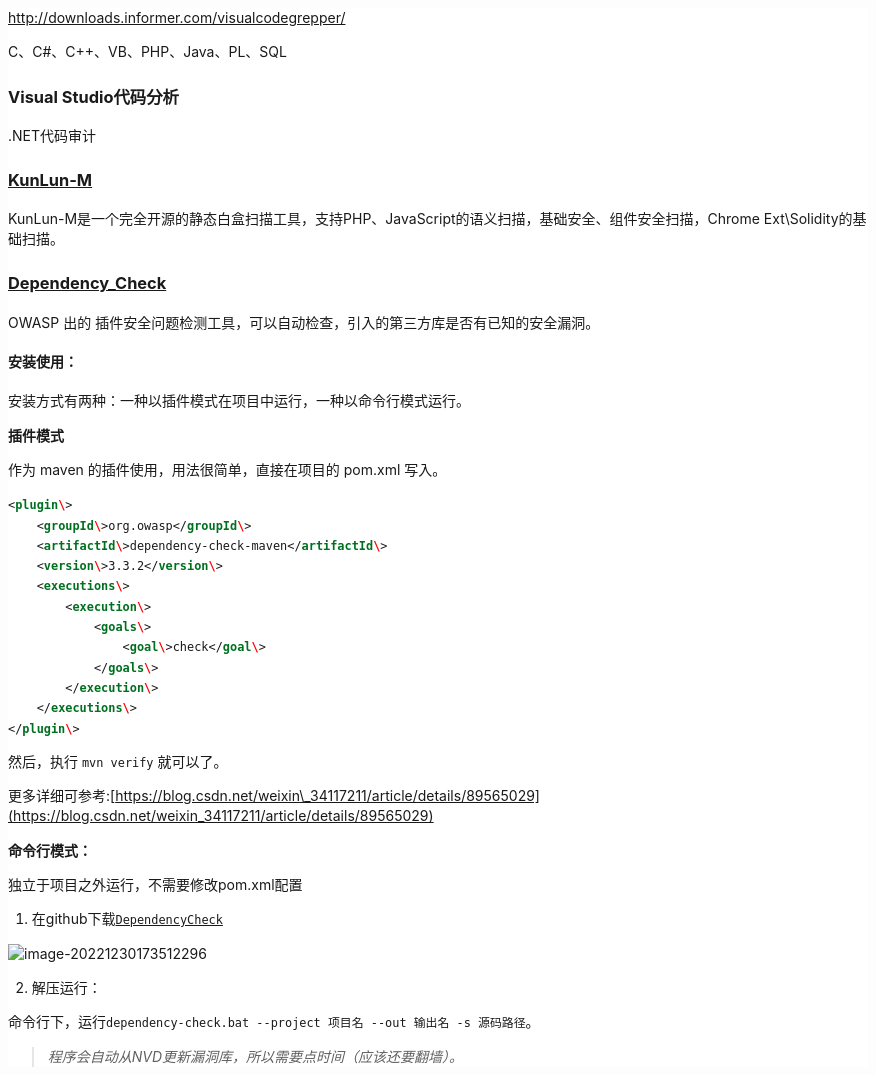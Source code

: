 <http://downloads.informer.com/visualcodegrepper/>

C、C#、C++、VB、PHP、Java、PL、SQL

### Visual Studio代码分析

.NET代码审计

### [KunLun-M](https://github.com/LoRexxar/Kunlun-M)

KunLun-M是一个完全开源的静态白盒扫描工具，支持PHP、JavaScript的语义扫描，基础安全、组件安全扫描，Chrome Ext\\Solidity的基础扫描。

### [Dependency\_Check](https://www.owasp.org/index.php/OWASP_Dependency_Check)

OWASP 出的 插件安全问题检测工具，可以自动检查，引入的第三方库是否有已知的安全漏洞。

#### 安装使用：

安装方式有两种：一种以插件模式在项目中运行，一种以命令行模式运行。

**插件模式**

作为 maven 的插件使用，用法很简单，直接在项目的 pom.xml 写入。

```xml
<plugin\>  
    <groupId\>org.owasp</groupId\>  
    <artifactId\>dependency-check-maven</artifactId\>  
    <version\>3.3.2</version\>  
    <executions\>  
        <execution\>  
            <goals\>  
                <goal\>check</goal\>  
            </goals\>  
        </execution\>  
    </executions\>  
</plugin\>
```

然后，执行 `mvn verify` 就可以了。

更多详细可参考:[https://blog.csdn.net/weixin\_34117211/article/details/89565029](https://blog.csdn.net/weixin_34117211/article/details/89565029)

**命令行模式：**

独立于项目之外运行，不需要修改pom.xml配置

1. 在github下载[`DependencyCheck`](https://github.com/jeremylong/DependencyCheck/releases)

![image-20221230173512296](https://shs3.b.qianxin.com/attack_forum/2023/01/attach-423f959dfba934f3b41a725c3f997aa80647aeae.png)

2. 解压运行：

命令行下，运行`dependency-check.bat --project 项目名 --out 输出名 -s 源码路径`。

> *程序会自动从NVD更新漏洞库，所以需要点时间（应该还要翻墙）。*

